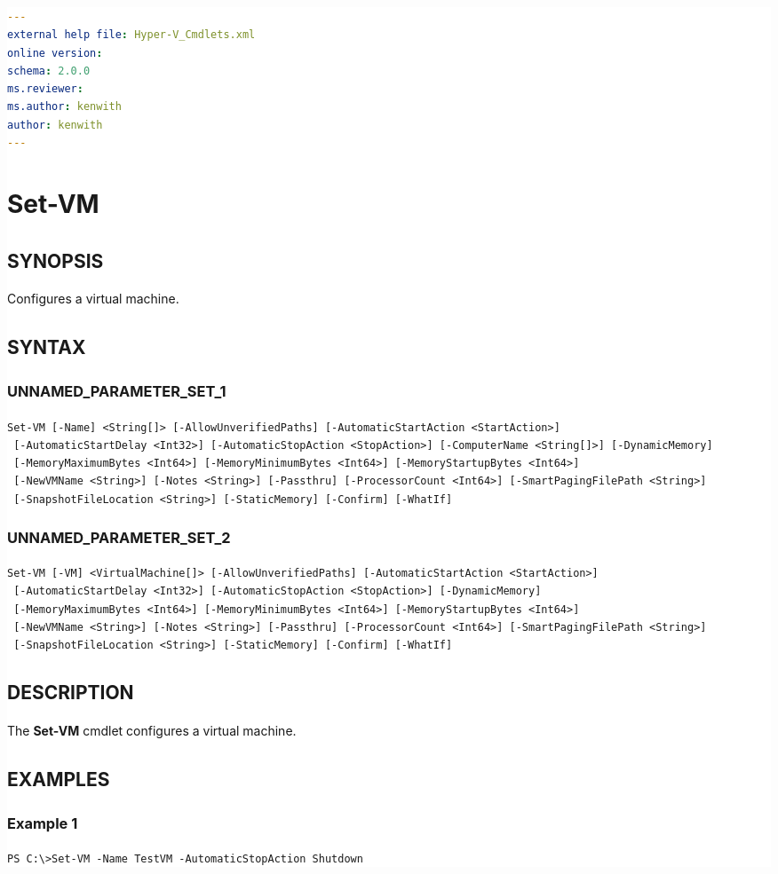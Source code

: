 ```yaml
---
external help file: Hyper-V_Cmdlets.xml
online version: 
schema: 2.0.0
ms.reviewer:
ms.author: kenwith
author: kenwith
---
```


# Set-VM

## SYNOPSIS
Configures a virtual machine.

## SYNTAX

### UNNAMED_PARAMETER_SET_1
```
Set-VM [-Name] <String[]> [-AllowUnverifiedPaths] [-AutomaticStartAction <StartAction>]
 [-AutomaticStartDelay <Int32>] [-AutomaticStopAction <StopAction>] [-ComputerName <String[]>] [-DynamicMemory]
 [-MemoryMaximumBytes <Int64>] [-MemoryMinimumBytes <Int64>] [-MemoryStartupBytes <Int64>]
 [-NewVMName <String>] [-Notes <String>] [-Passthru] [-ProcessorCount <Int64>] [-SmartPagingFilePath <String>]
 [-SnapshotFileLocation <String>] [-StaticMemory] [-Confirm] [-WhatIf]
```

### UNNAMED_PARAMETER_SET_2
```
Set-VM [-VM] <VirtualMachine[]> [-AllowUnverifiedPaths] [-AutomaticStartAction <StartAction>]
 [-AutomaticStartDelay <Int32>] [-AutomaticStopAction <StopAction>] [-DynamicMemory]
 [-MemoryMaximumBytes <Int64>] [-MemoryMinimumBytes <Int64>] [-MemoryStartupBytes <Int64>]
 [-NewVMName <String>] [-Notes <String>] [-Passthru] [-ProcessorCount <Int64>] [-SmartPagingFilePath <String>]
 [-SnapshotFileLocation <String>] [-StaticMemory] [-Confirm] [-WhatIf]
```

## DESCRIPTION
The **Set-VM** cmdlet configures a virtual machine.

## EXAMPLES

### Example 1
```
PS C:\>Set-VM -Name TestVM -AutomaticStopAction Shutdown
```
